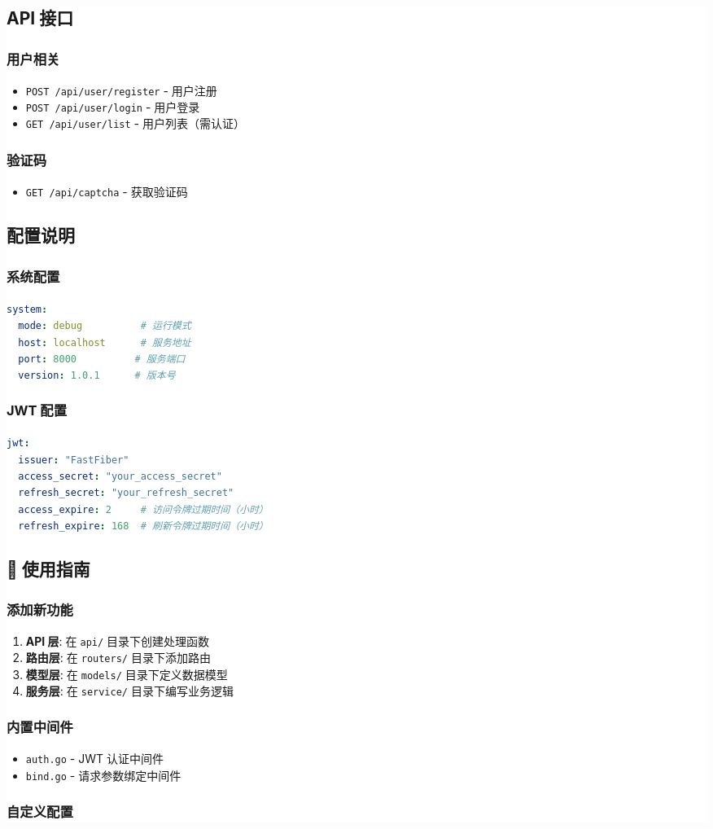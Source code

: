 ## API 接口

### 用户相关

- `POST /api/user/register` - 用户注册
- `POST /api/user/login` - 用户登录
- `GET /api/user/list` - 用户列表（需认证）

### 验证码

- `GET /api/captcha` - 获取验证码

## 配置说明

### 系统配置

```yaml
system:
  mode: debug          # 运行模式
  host: localhost      # 服务地址
  port: 8000          # 服务端口
  version: 1.0.1      # 版本号
```

### JWT 配置

```yaml
jwt:
  issuer: "FastFiber"
  access_secret: "your_access_secret"
  refresh_secret: "your_refresh_secret"
  access_expire: 2     # 访问令牌过期时间（小时）
  refresh_expire: 168  # 刷新令牌过期时间（小时）
```

## 📖 使用指南

### 添加新功能

1. **API 层**: 在 `api/` 目录下创建处理函数
2. **路由层**: 在 `routers/` 目录下添加路由
3. **模型层**: 在 `models/` 目录下定义数据模型
4. **服务层**: 在 `service/` 目录下编写业务逻辑

### 内置中间件

- `auth.go` - JWT 认证中间件
- `bind.go` - 请求参数绑定中间件

### 自定义配置
